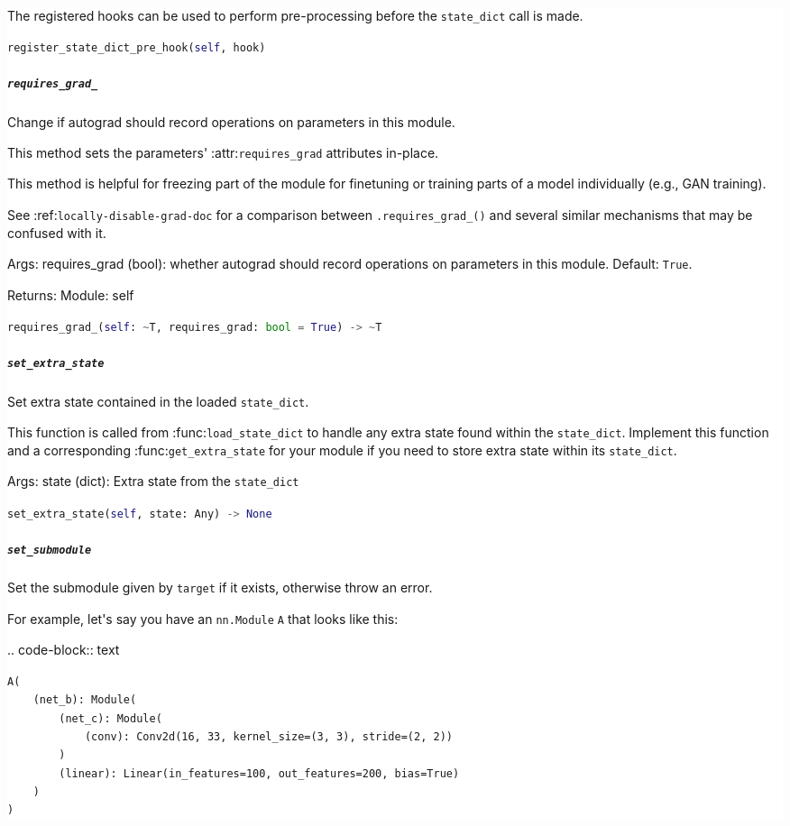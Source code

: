 The registered hooks can be used to perform pre-processing before the ``state_dict``
call is made.

```python
register_state_dict_pre_hook(self, hook)
```

##### `requires_grad_`

Change if autograd should record operations on parameters in this module.

This method sets the parameters' :attr:`requires_grad` attributes
in-place.

This method is helpful for freezing part of the module for finetuning
or training parts of a model individually (e.g., GAN training).

See :ref:`locally-disable-grad-doc` for a comparison between
`.requires_grad_()` and several similar mechanisms that may be confused with it.

Args:
    requires_grad (bool): whether autograd should record operations on
                          parameters in this module. Default: ``True``.

Returns:
    Module: self

```python
requires_grad_(self: ~T, requires_grad: bool = True) -> ~T
```

##### `set_extra_state`

Set extra state contained in the loaded `state_dict`.

This function is called from :func:`load_state_dict` to handle any extra state
found within the `state_dict`. Implement this function and a corresponding
:func:`get_extra_state` for your module if you need to store extra state within its
`state_dict`.

Args:
    state (dict): Extra state from the `state_dict`

```python
set_extra_state(self, state: Any) -> None
```

##### `set_submodule`

Set the submodule given by ``target`` if it exists, otherwise throw an error.

For example, let's say you have an ``nn.Module`` ``A`` that
looks like this:

.. code-block:: text

    A(
        (net_b): Module(
            (net_c): Module(
                (conv): Conv2d(16, 33, kernel_size=(3, 3), stride=(2, 2))
            )
            (linear): Linear(in_features=100, out_features=200, bias=True)
        )
    )
